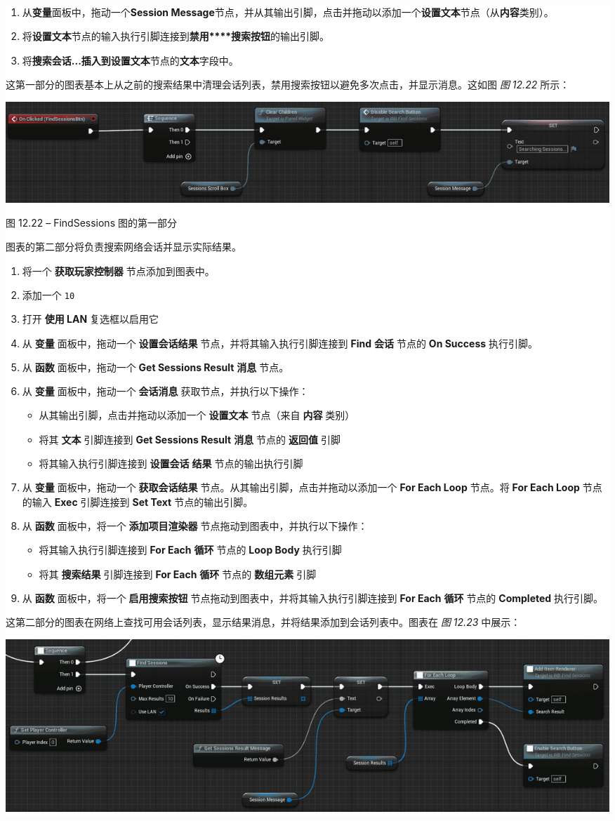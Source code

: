 1.  从**变量**面板中，拖动一个**Session Message**节点，并从其输出引脚，点击并拖动以添加一个**设置文本**节点（从**内容**类别）。

1.  将**设置文本**节点的输入执行引脚连接到**禁用****搜索按钮**的输出引脚。

1.  将**搜索会话...**插入到**设置文本**节点的**文本**字段中。

这第一部分的图表基本上从之前的搜索结果中清理会话列表，禁用搜索按钮以避免多次点击，并显示消息。这如图 *图 12.22* 所示：

![图 12.22 – FindSessions 图的第一部分](img/Figure_12_22_B18203.jpg)

图 12.22 – FindSessions 图的第一部分

图表的第二部分将负责搜索网络会话并显示实际结果。

1.  将一个 **获取玩家控制器** 节点添加到图表中。

1.  添加一个 `10`

1.  打开 **使用 LAN** 复选框以启用它

1.  从 **变量** 面板中，拖动一个 **设置会话结果** 节点，并将其输入执行引脚连接到 **Find** **会话** 节点的 **On Success** 执行引脚。

1.  从 **函数** 面板中，拖动一个 **Get Sessions Result** **消息** 节点。

1.  从 **变量** 面板中，拖动一个 **会话消息** 获取节点，并执行以下操作：

    +   从其输出引脚，点击并拖动以添加一个 **设置文本** 节点（来自 **内容** 类别）

    +   将其 **文本** 引脚连接到 **Get Sessions Result** **消息** 节点的 **返回值** 引脚

    +   将其输入执行引脚连接到 **设置会话** **结果** 节点的输出执行引脚

1.  从 **变量** 面板中，拖动一个 **获取会话结果** 节点。从其输出引脚，点击并拖动以添加一个 **For Each Loop** 节点。将 **For Each Loop** 节点的输入 **Exec** 引脚连接到 **Set Text** 节点的输出引脚。

1.  从 **函数** 面板中，将一个 **添加项目渲染器** 节点拖动到图表中，并执行以下操作：

    +   将其输入执行引脚连接到 **For Each** **循环** 节点的 **Loop Body** 执行引脚

    +   将其 **搜索结果** 引脚连接到 **For Each** **循环** 节点的 **数组元素** 引脚

1.  从 **函数** 面板中，将一个 **启用搜索按钮** 节点拖动到图表中，并将其输入执行引脚连接到 **For Each** **循环** 节点的 **Completed** 执行引脚。

这第二部分的图表在网络上查找可用会话列表，显示结果消息，并将结果添加到会话列表中。图表在 *图 12.23* 中展示：

![图 12.23 – FindSessions 图的第二部分](img/Figure_12_23_B18203.jpg)

